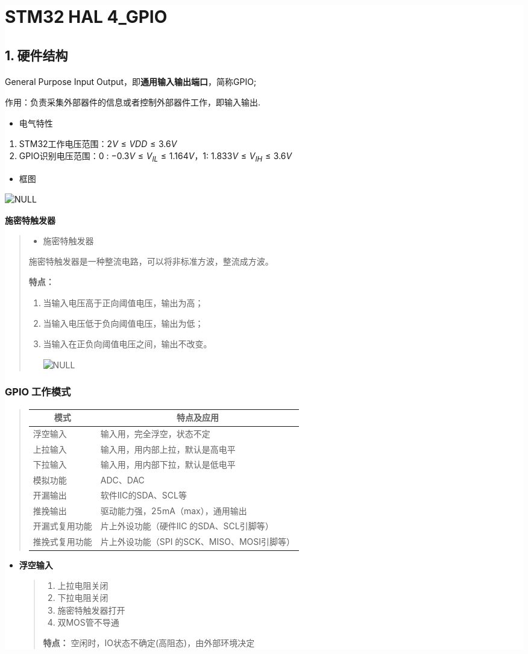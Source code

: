 # STM32 HAL 4_GPIO

## 1. 硬件结构

General Purpose Input Output，即**通用输入输出端口**，简称GPIO;

作用：负责采集外部器件的信息或者控制外部器件工作，即输入输出.

- 电气特性

1. STM32工作电压范围：$2 V ≤ VDD ≤ 3.6 V$
2. GPIO识别电压范围：0 : $-0.3V ≤ V_{IL} ≤ 1.164V$，1: $1.833V ≤ V_{IH} ≤ 3.6V$

- 框图

![NULL](picture_1.jpg)

**施密特触发器**

> - 施密特触发器
>
> 施密特触发器是一种整流电路，可以将非标准方波，整流成方波。
>
> **特点：**
>
> 1. 当输入电压高于正向阈值电压，输出为高；
>
> 2. 当输入电压低于负向阈值电压，输出为低；
>
> 3. 当输入在正负向阈值电压之间，输出不改变。
>
>    ![NULL](picture_2.jpg)

### GPIO 工作模式

>| 模式           | 特点及应用                                  |
>| -------------- | ------------------------------------------- |
>| 浮空输入       | 输入用，完全浮空，状态不定                  |
>| 上拉输入       | 输入用，用内部上拉，默认是高电平            |
>| 下拉输入       | 输入用，用内部下拉，默认是低电平            |
>| 模拟功能       | ADC、DAC                                    |
>| 开漏输出       | 软件IIC的SDA、SCL等                         |
>| 推挽输出       | 驱动能力强，25mA（max），通用输出           |
>| 开漏式复用功能 | 片上外设功能（硬件IIC 的SDA、SCL引脚等）    |
>| 推挽式复用功能 | 片上外设功能（SPI 的SCK、MISO、MOSI引脚等） |

- **浮空输入**

  > 1. 上拉电阻关闭
  > 2. 下拉电阻关闭
  > 3. 施密特触发器打开
  > 4. 双MOS管不导通
  >
  > **特点：** 空闲时，IO状态不确定(高阻态)，由外部环境决定

